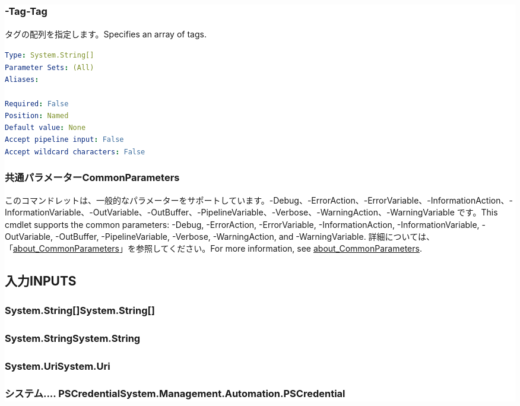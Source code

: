 ### <span data-ttu-id="1ee48-164">-Tag</span><span class="sxs-lookup"><span data-stu-id="1ee48-164">-Tag</span></span>

<span data-ttu-id="1ee48-165">タグの配列を指定します。</span><span class="sxs-lookup"><span data-stu-id="1ee48-165">Specifies an array of tags.</span></span>

```yaml
Type: System.String[]
Parameter Sets: (All)
Aliases:

Required: False
Position: Named
Default value: None
Accept pipeline input: False
Accept wildcard characters: False
```

### <span data-ttu-id="1ee48-166">共通パラメーター</span><span class="sxs-lookup"><span data-stu-id="1ee48-166">CommonParameters</span></span>

<span data-ttu-id="1ee48-167">このコマンドレットは、一般的なパラメーターをサポートしています。-Debug、-ErrorAction、-ErrorVariable、-InformationAction、-InformationVariable、-OutVariable、-OutBuffer、-PipelineVariable、-Verbose、-WarningAction、-WarningVariable です。</span><span class="sxs-lookup"><span data-stu-id="1ee48-167">This cmdlet supports the common parameters: -Debug, -ErrorAction, -ErrorVariable, -InformationAction, -InformationVariable, -OutVariable, -OutBuffer, -PipelineVariable, -Verbose, -WarningAction, and -WarningVariable.</span></span> <span data-ttu-id="1ee48-168">詳細については、「[about_CommonParameters](https://go.microsoft.com/fwlink/?LinkID=113216)」を参照してください。</span><span class="sxs-lookup"><span data-stu-id="1ee48-168">For more information, see [about_CommonParameters](https://go.microsoft.com/fwlink/?LinkID=113216).</span></span>

## <span data-ttu-id="1ee48-169">入力</span><span class="sxs-lookup"><span data-stu-id="1ee48-169">INPUTS</span></span>

### <span data-ttu-id="1ee48-170">System.String[]</span><span class="sxs-lookup"><span data-stu-id="1ee48-170">System.String[]</span></span>

### <span data-ttu-id="1ee48-171">System.String</span><span class="sxs-lookup"><span data-stu-id="1ee48-171">System.String</span></span>

### <span data-ttu-id="1ee48-172">System.Uri</span><span class="sxs-lookup"><span data-stu-id="1ee48-172">System.Uri</span></span>

### <span data-ttu-id="1ee48-173">システム.... PSCredential</span><span class="sxs-lookup"><span data-stu-id="1ee48-173">System.Management.Automation.PSCredential</span></span>

